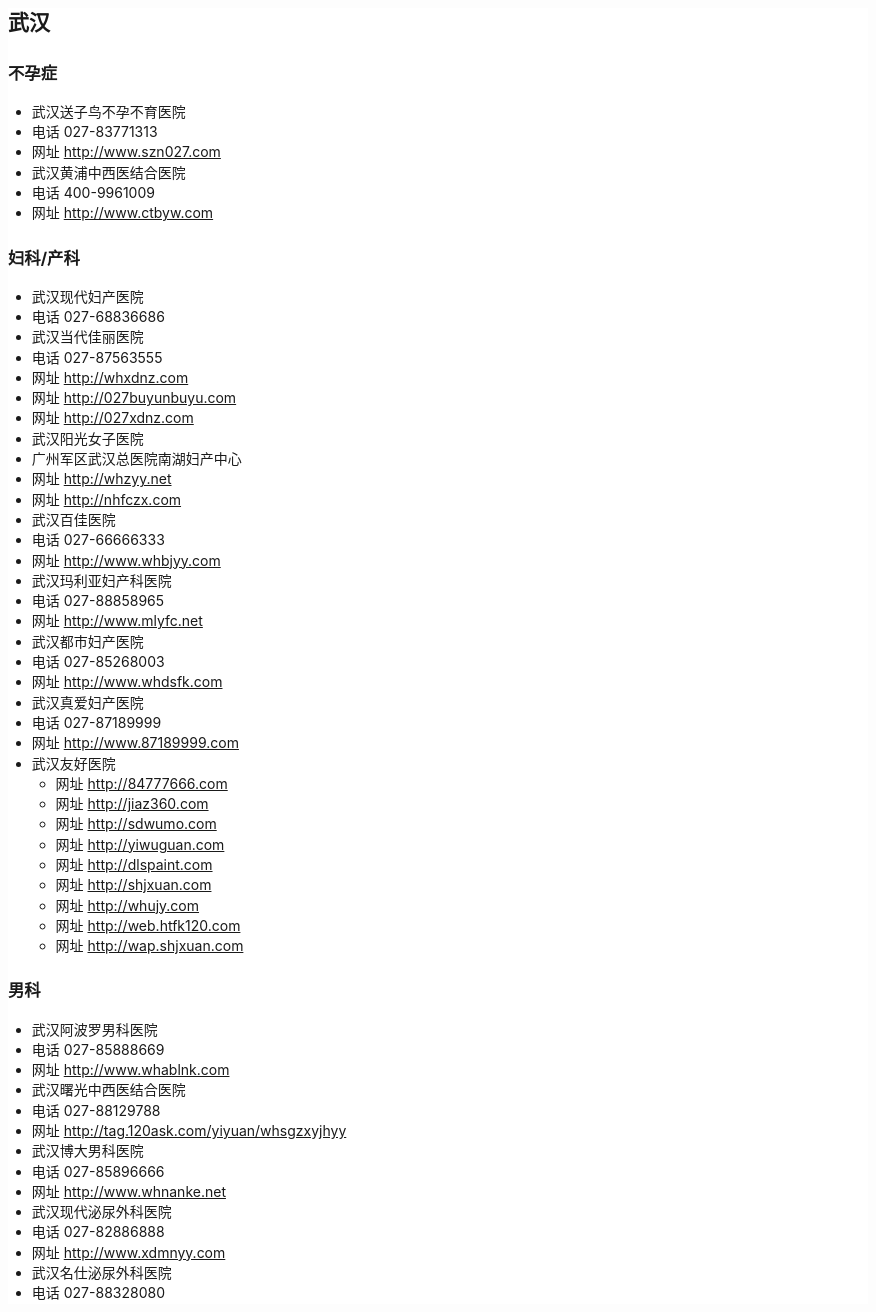 ## 武汉

### 不孕症

- 武汉送子鸟不孕不育医院
 - 电话 027-83771313
 - 网址 http://www.szn027.com
- 武汉黄浦中西医结合医院
 - 电话 400-9961009
 - 网址 http://www.ctbyw.com

### 妇科/产科

- 武汉现代妇产医院
 - 电话 027-68836686
 - 武汉当代佳丽医院
 - 电话 027-87563555
 - 网址 http://whxdnz.com
 - 网址 http://027buyunbuyu.com
 - 网址 http://027xdnz.com
- 武汉阳光女子医院
- 广州军区武汉总医院南湖妇产中心
 - 网址 http://whzyy.net
 - 网址 http://nhfczx.com
- 武汉百佳医院
 - 电话 027-66666333
 - 网址 http://www.whbjyy.com
- 武汉玛利亚妇产科医院
 - 电话 027-88858965
 - 网址 http://www.mlyfc.net
- 武汉都市妇产医院
 - 电话 027-85268003
 - 网址 http://www.whdsfk.com
- 武汉真爱妇产医院
 - 电话 027-87189999
 - 网址 http://www.87189999.com
- 武汉友好医院
  - 网址 http://84777666.com
  - 网址 http://jiaz360.com
  - 网址 http://sdwumo.com
  - 网址 http://yiwuguan.com
  - 网址 http://dlspaint.com
  - 网址 http://shjxuan.com
  - 网址 http://whujy.com
  - 网址 http://web.htfk120.com
  - 网址 http://wap.shjxuan.com

### 男科

- 武汉阿波罗男科医院
 - 电话 027-85888669
 - 网址 http://www.whablnk.com
- 武汉曙光中西医结合医院
 - 电话 027-88129788
 - 网址 http://tag.120ask.com/yiyuan/whsgzxyjhyy
- 武汉博大男科医院
 - 电话 027-85896666
 - 网址 http://www.whnanke.net
- 武汉现代泌尿外科医院
 - 电话 027-82886888
 - 网址 http://www.xdmnyy.com
- 武汉名仕泌尿外科医院
 - 电话 027-88328080